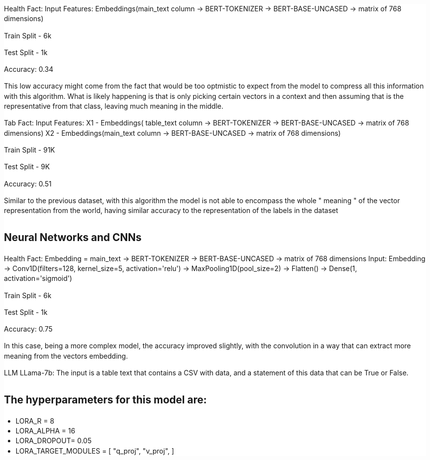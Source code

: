 Health Fact:
Input Features: Embeddings(main_text column -> BERT-TOKENIZER -> BERT-BASE-UNCASED -> matrix of 768 dimensions)

Train Split - 6k

Test Split - 1k

Accuracy: 0.34

This low accuracy might come from the fact that would be too optmistic to expect from the model to compress all this information with this algorithm.
What is likely happening is that is only picking certain vectors in a context and then assuming that is the representative from that class, leaving much meaning in the middle.


Tab Fact:
Input Features: X1 - Embeddings( table_text column -> BERT-TOKENIZER -> BERT-BASE-UNCASED -> matrix of 768 dimensions) 
X2 - Embeddings(main_text column -> BERT-BASE-UNCASED -> matrix of 768 dimensions)

Train Split - 91K

Test Split - 9K

Accuracy: 0.51

Similar to the previous dataset, with this algorithm the model is not able to encompass the whole " meaning " of the vector representation from the world, having similar accuracy to the representation of the labels in the dataset

## Neural Networks and CNNs <a id="cnn"></a>

Health Fact:
Embedding = main_text -> BERT-TOKENIZER -> BERT-BASE-UNCASED -> matrix of 768 dimensions
Input: Embedding -> Conv1D(filters=128, kernel_size=5, activation='relu') -> MaxPooling1D(pool_size=2) -> Flatten() -> Dense(1, activation='sigmoid')

Train Split - 6k

Test Split - 1k

Accuracy: 0.75

In this case, being a more complex model, the accuracy improved slightly, with the convolution in a way that can extract more meaning from the vectors embedding.

LLM LLama-7b:
The input is a table text that contains a CSV with data, and a statement of this data that can be True or False.


## The hyperparameters for this model are:
- LORA_R = 8
- LORA_ALPHA = 16
- LORA_DROPOUT= 0.05
- LORA_TARGET_MODULES = [ "q_proj", "v_proj", ]
